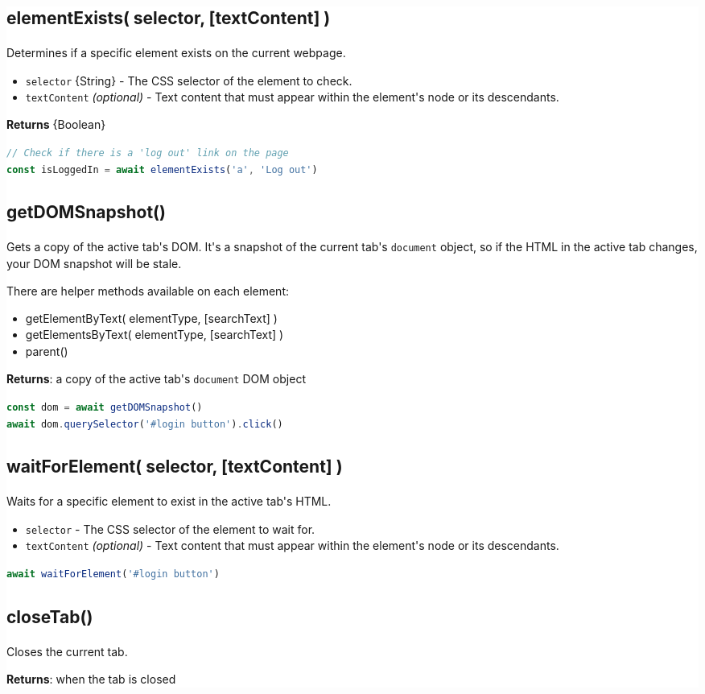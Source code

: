 <a name="elementExists"></a>

## elementExists( selector, [textContent] )

Determines if a specific element exists on the current webpage.
- `selector` {String} - The CSS selector of the element to check.
- `textContent` *(optional)* - Text content that must appear within the element's node or its descendants.
  
**Returns** {Boolean}

```js
// Check if there is a 'log out' link on the page
const isLoggedIn = await elementExists('a', 'Log out')
```

<a name="getDOMSnapshot"></a>

## getDOMSnapshot()

Gets a copy of the active tab's DOM. It's a snapshot of the current tab's `document` object, so if the HTML in the active tab changes, your DOM snapshot will be stale.

There are helper methods available on each element:
- getElementByText( elementType, [searchText] )
- getElementsByText( elementType, [searchText] )
- parent()

**Returns**: a copy of the active tab's `document` DOM object

```js
const dom = await getDOMSnapshot()
await dom.querySelector('#login button').click()
```

<a name="waitForElement"></a>

## waitForElement( selector, [textContent] )

Waits for a specific element to exist in the active tab's HTML.
- `selector` - The CSS selector of the element to wait for.
- `textContent` *(optional)* - Text content that must appear within the element's node or its descendants.

```js
await waitForElement('#login button')
```

<a name="closeTab"></a>

## closeTab()

Closes the current tab.

**Returns**: when the tab is closed

